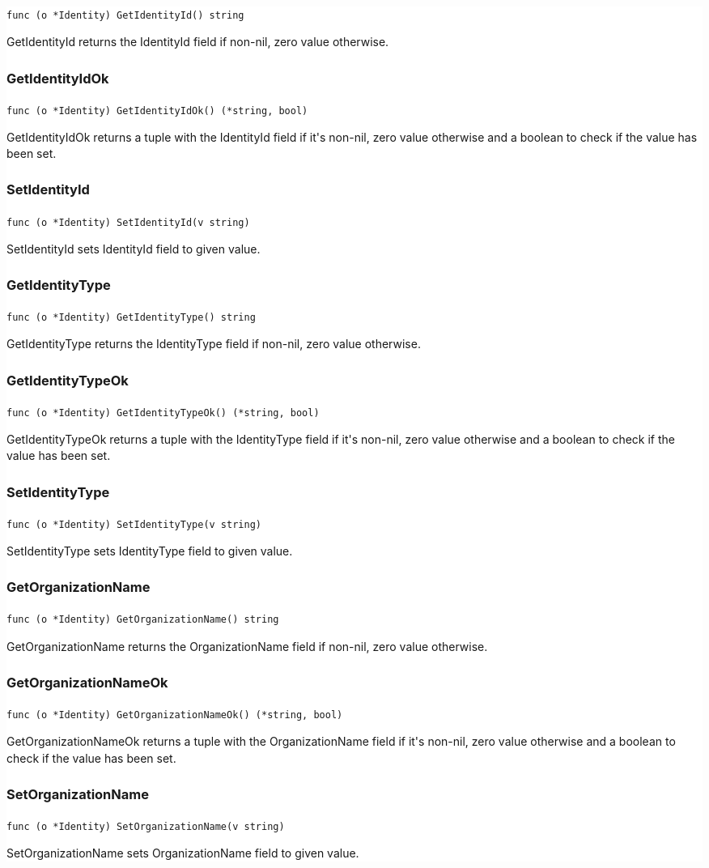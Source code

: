 `func (o *Identity) GetIdentityId() string`

GetIdentityId returns the IdentityId field if non-nil, zero value otherwise.

### GetIdentityIdOk

`func (o *Identity) GetIdentityIdOk() (*string, bool)`

GetIdentityIdOk returns a tuple with the IdentityId field if it's non-nil, zero value otherwise
and a boolean to check if the value has been set.

### SetIdentityId

`func (o *Identity) SetIdentityId(v string)`

SetIdentityId sets IdentityId field to given value.


### GetIdentityType

`func (o *Identity) GetIdentityType() string`

GetIdentityType returns the IdentityType field if non-nil, zero value otherwise.

### GetIdentityTypeOk

`func (o *Identity) GetIdentityTypeOk() (*string, bool)`

GetIdentityTypeOk returns a tuple with the IdentityType field if it's non-nil, zero value otherwise
and a boolean to check if the value has been set.

### SetIdentityType

`func (o *Identity) SetIdentityType(v string)`

SetIdentityType sets IdentityType field to given value.


### GetOrganizationName

`func (o *Identity) GetOrganizationName() string`

GetOrganizationName returns the OrganizationName field if non-nil, zero value otherwise.

### GetOrganizationNameOk

`func (o *Identity) GetOrganizationNameOk() (*string, bool)`

GetOrganizationNameOk returns a tuple with the OrganizationName field if it's non-nil, zero value otherwise
and a boolean to check if the value has been set.

### SetOrganizationName

`func (o *Identity) SetOrganizationName(v string)`

SetOrganizationName sets OrganizationName field to given value.

